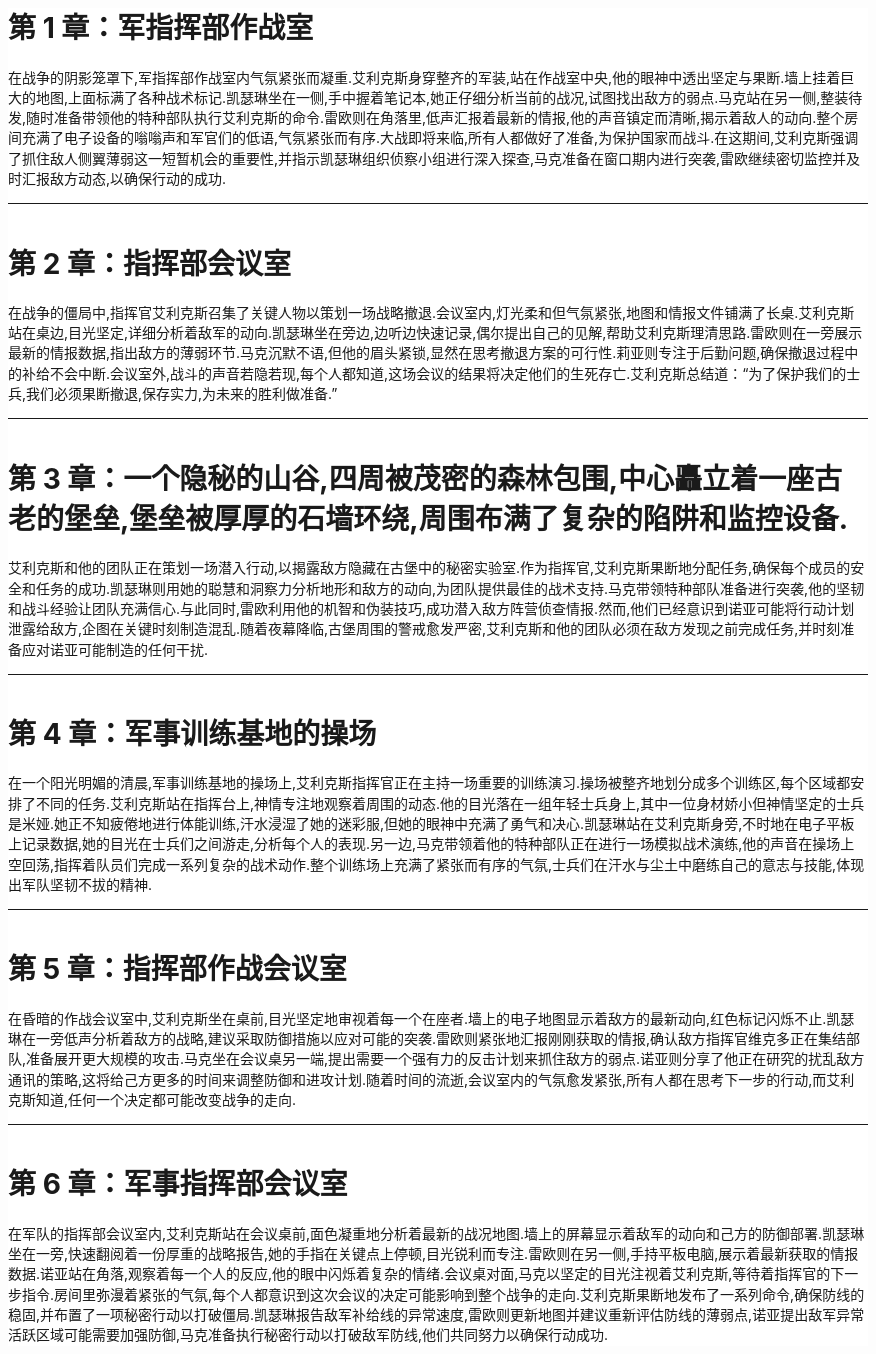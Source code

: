 # 第 1 章：军指挥部作战室

在战争的阴影笼罩下,军指挥部作战室内气氛紧张而凝重.艾利克斯身穿整齐的军装,站在作战室中央,他的眼神中透出坚定与果断.墙上挂着巨大的地图,上面标满了各种战术标记.凯瑟琳坐在一侧,手中握着笔记本,她正仔细分析当前的战况,试图找出敌方的弱点.马克站在另一侧,整装待发,随时准备带领他的特种部队执行艾利克斯的命令.雷欧则在角落里,低声汇报着最新的情报,他的声音镇定而清晰,揭示着敌人的动向.整个房间充满了电子设备的嗡嗡声和军官们的低语,气氛紧张而有序.大战即将来临,所有人都做好了准备,为保护国家而战斗.在这期间,艾利克斯强调了抓住敌人侧翼薄弱这一短暂机会的重要性,并指示凯瑟琳组织侦察小组进行深入探查,马克准备在窗口期内进行突袭,雷欧继续密切监控并及时汇报敌方动态,以确保行动的成功.

--------------------------------------------------

# 第 2 章：指挥部会议室

在战争的僵局中,指挥官艾利克斯召集了关键人物以策划一场战略撤退.会议室内,灯光柔和但气氛紧张,地图和情报文件铺满了长桌.艾利克斯站在桌边,目光坚定,详细分析着敌军的动向.凯瑟琳坐在旁边,边听边快速记录,偶尔提出自己的见解,帮助艾利克斯理清思路.雷欧则在一旁展示最新的情报数据,指出敌方的薄弱环节.马克沉默不语,但他的眉头紧锁,显然在思考撤退方案的可行性.莉亚则专注于后勤问题,确保撤退过程中的补给不会中断.会议室外,战斗的声音若隐若现,每个人都知道,这场会议的结果将决定他们的生死存亡.艾利克斯总结道：“为了保护我们的士兵,我们必须果断撤退,保存实力,为未来的胜利做准备.”

--------------------------------------------------

# 第 3 章：一个隐秘的山谷,四周被茂密的森林包围,中心矗立着一座古老的堡垒,堡垒被厚厚的石墙环绕,周围布满了复杂的陷阱和监控设备.

艾利克斯和他的团队正在策划一场潜入行动,以揭露敌方隐藏在古堡中的秘密实验室.作为指挥官,艾利克斯果断地分配任务,确保每个成员的安全和任务的成功.凯瑟琳则用她的聪慧和洞察力分析地形和敌方的动向,为团队提供最佳的战术支持.马克带领特种部队准备进行突袭,他的坚韧和战斗经验让团队充满信心.与此同时,雷欧利用他的机智和伪装技巧,成功潜入敌方阵营侦查情报.然而,他们已经意识到诺亚可能将行动计划泄露给敌方,企图在关键时刻制造混乱.随着夜幕降临,古堡周围的警戒愈发严密,艾利克斯和他的团队必须在敌方发现之前完成任务,并时刻准备应对诺亚可能制造的任何干扰.

--------------------------------------------------

# 第 4 章：军事训练基地的操场

在一个阳光明媚的清晨,军事训练基地的操场上,艾利克斯指挥官正在主持一场重要的训练演习.操场被整齐地划分成多个训练区,每个区域都安排了不同的任务.艾利克斯站在指挥台上,神情专注地观察着周围的动态.他的目光落在一组年轻士兵身上,其中一位身材娇小但神情坚定的士兵是米娅.她正不知疲倦地进行体能训练,汗水浸湿了她的迷彩服,但她的眼神中充满了勇气和决心.凯瑟琳站在艾利克斯身旁,不时地在电子平板上记录数据,她的目光在士兵们之间游走,分析每个人的表现.另一边,马克带领着他的特种部队正在进行一场模拟战术演练,他的声音在操场上空回荡,指挥着队员们完成一系列复杂的战术动作.整个训练场上充满了紧张而有序的气氛,士兵们在汗水与尘土中磨练自己的意志与技能,体现出军队坚韧不拔的精神.

--------------------------------------------------

# 第 5 章：指挥部作战会议室

在昏暗的作战会议室中,艾利克斯坐在桌前,目光坚定地审视着每一个在座者.墙上的电子地图显示着敌方的最新动向,红色标记闪烁不止.凯瑟琳在一旁低声分析着敌方的战略,建议采取防御措施以应对可能的突袭.雷欧则紧张地汇报刚刚获取的情报,确认敌方指挥官维克多正在集结部队,准备展开更大规模的攻击.马克坐在会议桌另一端,提出需要一个强有力的反击计划来抓住敌方的弱点.诺亚则分享了他正在研究的扰乱敌方通讯的策略,这将给己方更多的时间来调整防御和进攻计划.随着时间的流逝,会议室内的气氛愈发紧张,所有人都在思考下一步的行动,而艾利克斯知道,任何一个决定都可能改变战争的走向.

--------------------------------------------------

# 第 6 章：军事指挥部会议室

在军队的指挥部会议室内,艾利克斯站在会议桌前,面色凝重地分析着最新的战况地图.墙上的屏幕显示着敌军的动向和己方的防御部署.凯瑟琳坐在一旁,快速翻阅着一份厚重的战略报告,她的手指在关键点上停顿,目光锐利而专注.雷欧则在另一侧,手持平板电脑,展示着最新获取的情报数据.诺亚站在角落,观察着每一个人的反应,他的眼中闪烁着复杂的情绪.会议桌对面,马克以坚定的目光注视着艾利克斯,等待着指挥官的下一步指令.房间里弥漫着紧张的气氛,每个人都意识到这次会议的决定可能影响到整个战争的走向.艾利克斯果断地发布了一系列命令,确保防线的稳固,并布置了一项秘密行动以打破僵局.凯瑟琳报告敌军补给线的异常速度,雷欧则更新地图并建议重新评估防线的薄弱点,诺亚提出敌军异常活跃区域可能需要加强防御,马克准备执行秘密行动以打破敌军防线,他们共同努力以确保行动成功.
